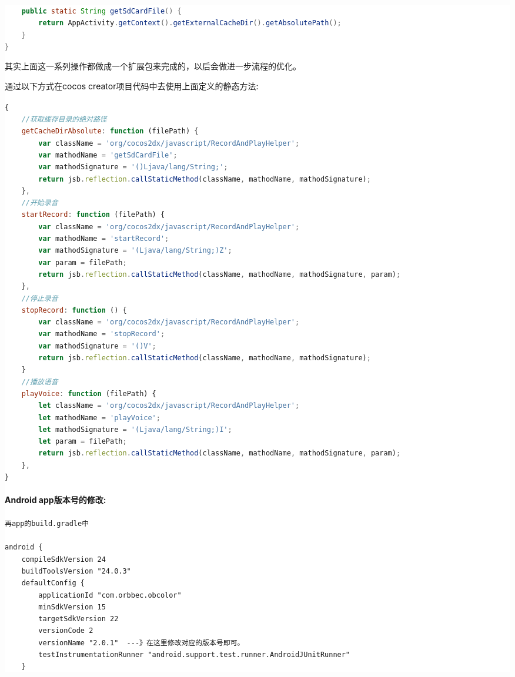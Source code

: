 ``` java
    public static String getSdCardFile() {
        return AppActivity.getContext().getExternalCacheDir().getAbsolutePath();
    }
}
```

其实上面这一系列操作都做成一个扩展包来完成的，以后会做进一步流程的优化。


通过以下方式在cocos creator项目代码中去使用上面定义的静态方法:
```javascript
{
    //获取缓存目录的绝对路径
    getCacheDirAbsolute: function (filePath) {
        var className = 'org/cocos2dx/javascript/RecordAndPlayHelper';
        var mathodName = 'getSdCardFile';
        var mathodSignature = '()Ljava/lang/String;';
        return jsb.reflection.callStaticMethod(className, mathodName, mathodSignature);
    },
    //开始录音
    startRecord: function (filePath) {
        var className = 'org/cocos2dx/javascript/RecordAndPlayHelper';
        var mathodName = 'startRecord';
        var mathodSignature = '(Ljava/lang/String;)Z';
        var param = filePath;
        return jsb.reflection.callStaticMethod(className, mathodName, mathodSignature, param);
    },
    //停止录音
    stopRecord: function () {
        var className = 'org/cocos2dx/javascript/RecordAndPlayHelper';
        var mathodName = 'stopRecord';
        var mathodSignature = '()V';
        return jsb.reflection.callStaticMethod(className, mathodName, mathodSignature);
    }
    //播放语音
    playVoice: function (filePath) {
        let className = 'org/cocos2dx/javascript/RecordAndPlayHelper';
        let mathodName = 'playVoice';
        let mathodSignature = '(Ljava/lang/String;)I';
        let param = filePath;
        return jsb.reflection.callStaticMethod(className, mathodName, mathodSignature, param);
    },
}
```

#### Android app版本号的修改:
```txt 
再app的build.gradle中

android {
    compileSdkVersion 24
    buildToolsVersion "24.0.3"
    defaultConfig {
        applicationId "com.orbbec.obcolor"
        minSdkVersion 15
        targetSdkVersion 22
        versionCode 2
        versionName "2.0.1"  ---》在这里修改对应的版本号即可。
        testInstrumentationRunner "android.support.test.runner.AndroidJUnitRunner"
    }
```
